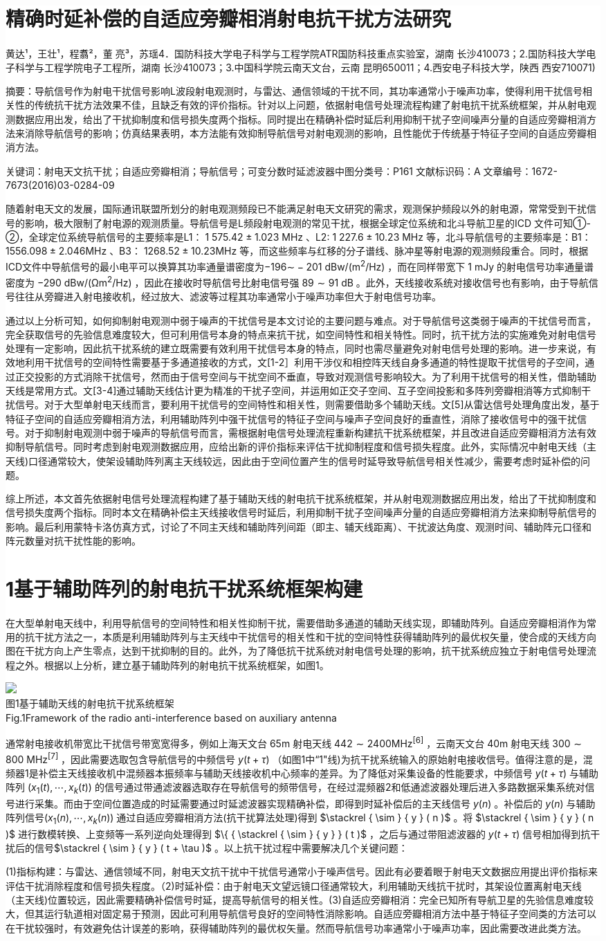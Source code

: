# 精确时延补偿的自适应旁瓣相消射电抗干扰方法研究

黄达¹，王壮¹，程翥²，董 亮³，苏瑶4．国防科技大学电子科学与工程学院ATR国防科技重点实验室，湖南 长沙410073；2.国防科技大学电子科学与工程学院电子工程所，湖南 长沙410073；3.中国科学院云南天文台，云南 昆明650011；4.西安电子科技大学，陕西 西安710071)

摘要：导航信号作为射电干扰信号影响L波段射电观测时，与雷达、通信领域的干扰不同，其功率通常小于噪声功率，使得利用干扰信号相关性的传统抗干扰方法效果不佳，且缺乏有效的评价指标。针对以上问题，依据射电信号处理流程构建了射电抗干扰系统框架，并从射电观测数据应用出发，给出了干扰抑制度和信号损失度两个指标。同时提出在精确补偿时延后利用抑制干扰子空间噪声分量的自适应旁瓣相消方法来消除导航信号的影响；仿真结果表明，本方法能有效抑制导航信号对射电观测的影响，且性能优于传统基于特征子空间的自适应旁瓣相消方法。

关键词：射电天文抗干扰；自适应旁瓣相消；导航信号；可变分数时延滤波器中图分类号：P161 文献标识码：A 文章编号：1672-7673(2016)03-0284-09

随着射电天文的发展，国际通讯联盟所划分的射电观测频段已不能满足射电天文研究的需求，观测保护频段以外的射电源，常常受到干扰信号的影响，极大限制了射电源的观测质量。导航信号是L频段射电观测的常见干扰，根据全球定位系统和北斗导航卫星的ICD 文件可知①-②，全球定位系统导航信号的主要频率是L1： $1 ~ 5 7 5 . 4 2 \pm 1 . 0 2 3 ~ \mathrm { M H z }$ 、L2: $1 ~ 2 2 7 . 6 \pm 1 0 . 2 3 ~ \mathrm { M H z }$ 等，北斗导航信号的主要频率是：B1： $1 5 5 6 . 0 9 8 \pm 2 . 0 4 6 \mathrm { M H z }$ 、B3： $1 2 6 8 . 5 2 \pm 1 0 . 2 3 \mathrm { M H z }$ 等，而这些频率与红移的分子谱线、脉冲星等射电源的观测频段重合。同时，根据ICD文件中导航信号的最小电平可以换算其功率通量谱密度为$- 1 9 6 \mathrm { \sim } - 2 0 1 ~ \mathrm { d B w / ( \mathrm { m } ^ { 2 } / H z ) }$ ，而在同样带宽下 $1 ~ \mathrm { m J y }$ 的射电信号功率通量谱密度为 $- 2 9 0 ~ \mathrm { d B w / ( \Omega m ^ { 2 } / H z ) }$ ，因此在接收时导航信号比射电信号强 $8 9 \sim 9 1 ~ \mathrm { d B }$ 。此外，天线接收系统对接收信号也有影响，由于导航信号往往从旁瓣进入射电接收机，经过放大、滤波等过程其功率通常小于噪声功率但大于射电信号功率。

通过以上分析可知，如何抑制射电观测中弱于噪声的干扰信号是本文讨论的主要问题与难点。对于导航信号这类弱于噪声的干扰信号而言，完全获取信号的先验信息难度较大，但可利用信号本身的特点来抗干扰，如空间特性和相关特性。同时，抗干扰方法的实施难免对射电信号处理有一定影响，因此抗干扰系统的建立既需要有效利用干扰信号本身的特点，同时也需尽量避免对射电信号处理的影响。进一步来说，有效地利用干扰信号的空间特性需要基于多通道接收的方式，文[1-2］利用干涉仪和相控阵天线自身多通道的特性提取干扰信号的子空间，通过正交投影的方式消除干扰信号，然而由于信号空间与干扰空间不垂直，导致对观测信号影响较大。为了利用干扰信号的相关性，借助辅助天线是常用方式。文[3-4]通过辅助天线估计更为精准的干扰子空间，并运用如正交子空间、互子空间投影和多阵列旁瓣相消等方式抑制干扰信号。对于大型单射电天线而言，要利用干扰信号的空间特性和相关性，则需要借助多个辅助天线。文[5]从雷达信号处理角度出发，基于特征子空间的自适应旁瓣相消方法，利用辅助阵列中强干扰信号的特征子空间与噪声子空间良好的垂直性，消除了接收信号中的强干扰信号。对于抑制射电观测中弱于噪声的导航信号而言，需根据射电信号处理流程重新构建抗干扰系统框架，并且改进自适应旁瓣相消方法有效抑制导航信号。同时考虑到射电观测数据应用，应给出新的评价指标来评估干扰抑制程度和信号损失程度。此外，实际情况中射电天线（主天线)口径通常较大，使架设辅助阵列离主天线较远，因此由于空间位置产生的信号时延导致导航信号相关性减少，需要考虑时延补偿的问题。

综上所述，本文首先依据射电信号处理流程构建了基于辅助天线的射电抗干扰系统框架，并从射电观测数据应用出发，给出了干扰抑制度和信号损失度两个指标。同时本文在精确补偿主天线接收信号时延后，利用抑制干扰子空间噪声分量的自适应旁瓣相消方法来抑制导航信号的影响。最后利用蒙特卡洛仿真方式，讨论了不同主天线和辅助阵列间距（即主、辅天线距离）、干扰波达角度、观测时间、辅助阵元口径和阵元数量对抗干扰性能的影响。

# 1基于辅助阵列的射电抗干扰系统框架构建

在大型单射电天线中，利用导航信号的空间特性和相关性抑制干扰，需要借助多通道的辅助天线实现，即辅助阵列。自适应旁瓣相消作为常用的抗干扰方法之一，本质是利用辅助阵列与主天线中干扰信号的相关性和干扰的空间特性获得辅助阵列的最优权矢量，使合成的天线方向图在干扰方向上产生零点，达到干扰抑制的目的。此外，为了降低抗干扰系统对射电信号处理的影响，抗干扰系统应独立于射电信号处理流程之外。根据以上分析，建立基于辅助阵列的射电抗干扰系统框架，如图1。

![](images/51ffe7dfc3229aff32bde32f9b38c85294bf1f6d1749b982805e5673fa93e257.jpg)  
图1基于辅助天线的射电抗干扰系统框架  
Fig.1Framework of the radio anti-interference based on auxiliary antenna

通常射电接收机带宽比干扰信号带宽宽得多，例如上海天文台 $6 5 \mathrm { m }$ 射电天线 $4 4 2 { \sim } 2 4 0 0 \mathrm { M H z } ^ { [ 6 ] }$ ，云南天文台 $4 0 \mathrm { m }$ 射电天线 $3 0 0 { \sim } 8 0 0 ~ \mathrm { M H z } ^ { [ 7 ] }$ ，因此需要选取包含导航信号的中频信号 $y ( t { + } \tau )$ （如图1中“1"线)为抗干扰系统输入的原始射电接收信号。值得注意的是，混频器1是补偿主天线接收机中混频器本振频率与辅助天线接收机中心频率的差异。为了降低对采集设备的性能要求，中频信号 $y ( t + \tau )$ 与辅助阵列 $( x _ { 1 } ( t ) , \cdots , x _ { k } ( t ) )$ 的信号通过带通滤波器选取存在导航信号的频带信号，在经过混频器2和低通滤波器处理后进入多路数据采集系统对信号进行采集。而由于空间位置造成的时延需要通过时延滤波器实现精确补偿，即得到时延补偿后的主天线信号 $y ( n )$ 。补偿后的 $y ( n )$ 与辅助阵列信号$( x _ { 1 } ( n ) , \cdots , x _ { k } ( n ) )$ 通过自适应旁瓣相消方法(抗干扰算法处理)得到 $\stackrel { \sim } { y } ( n )$ 。将 $\stackrel { \sim } { y } ( n )$ 进行数模转换、上变频等一系列逆向处理得到 $\{ { \stackrel { \sim } { y } } ( t )$ ，之后与通过带阻滤波器的 $y ( t + \tau )$ 信号相加得到抗干扰后的信号$\stackrel { \sim } { y } ( t + \tau )$ 。以上抗干扰过程中需要解决几个关键问题：

(1)指标构建：与雷达、通信领域不同，射电天文抗干扰中干扰信号通常小于噪声信号。因此有必要着眼于射电天文数据应用提出评价指标来评估干扰消除程度和信号损失程度。（2)时延补偿：由于射电天文望远镜口径通常较大，利用辅助天线抗干扰时，其架设位置离射电天线（主天线)位置较远，因此需要精确补偿信号时延，提高导航信号的相关性。(3)自适应旁瓣相消：完全已知所有导航卫星的先验信息难度较大，但其运行轨道相对固定易于预测，因此可利用导航信号良好的空间特性消除影响。自适应旁瓣相消方法中基于特征子空间类的方法可以在干扰较强时，有效避免估计误差的影响，获得辅助阵列的最优权矢量。然而导航信号功率通常小于噪声功率，因此需要改进此类方法。
